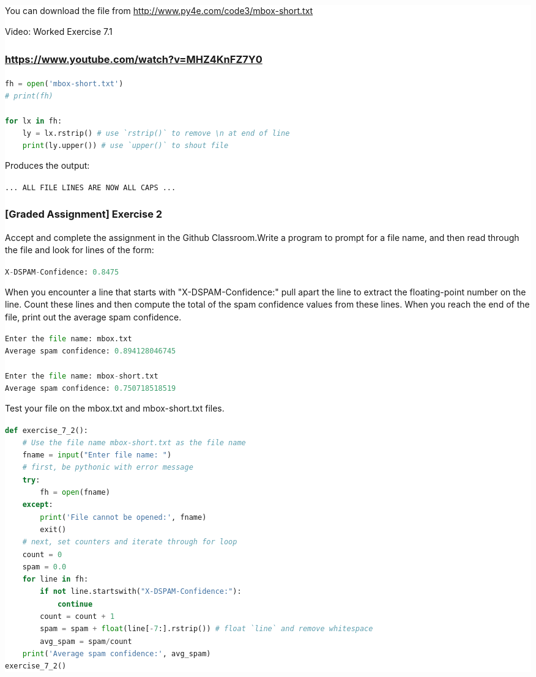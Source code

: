 You can download the file from <http://www.py4e.com/code3/mbox-short.txt>

Video: Worked Exercise 7.1

### <https://www.youtube.com/watch?v=MHZ4KnFZ7Y0>

```py
fh = open('mbox-short.txt')
# print(fh)

for lx in fh:
    ly = lx.rstrip() # use `rstrip()` to remove \n at end of line
    print(ly.upper()) # use `upper()` to shout file 
```

Produces the output:

```py
... ALL FILE LINES ARE NOW ALL CAPS ...
```

### [Graded Assignment] Exercise 2

Accept and complete the assignment in the Github Classroom.Write a program to prompt for a file name, and then read through the file and look for lines of the form:

```py
X-DSPAM-Confidence: 0.8475
```

When you encounter a line that starts with "X-DSPAM-Confidence:" pull apart the line to extract the floating-point number on the line. Count these lines and then compute the total of the spam confidence values from these lines. When you reach the end of the file, print out the average spam confidence.

```py
Enter the file name: mbox.txt
Average spam confidence: 0.894128046745

Enter the file name: mbox-short.txt
Average spam confidence: 0.750718518519
```

Test your file on the mbox.txt and mbox-short.txt files.

```py
def exercise_7_2():
    # Use the file name mbox-short.txt as the file name
    fname = input("Enter file name: ")
    # first, be pythonic with error message
    try:
        fh = open(fname) 
    except: 
        print('File cannot be opened:', fname)
        exit()
    # next, set counters and iterate through for loop 
    count = 0
    spam = 0.0 
    for line in fh:
        if not line.startswith("X-DSPAM-Confidence:"):
            continue
        count = count + 1
        spam = spam + float(line[-7:].rstrip()) # float `line` and remove whitespace
        avg_spam = spam/count      
    print('Average spam confidence:', avg_spam)
exercise_7_2()
```
